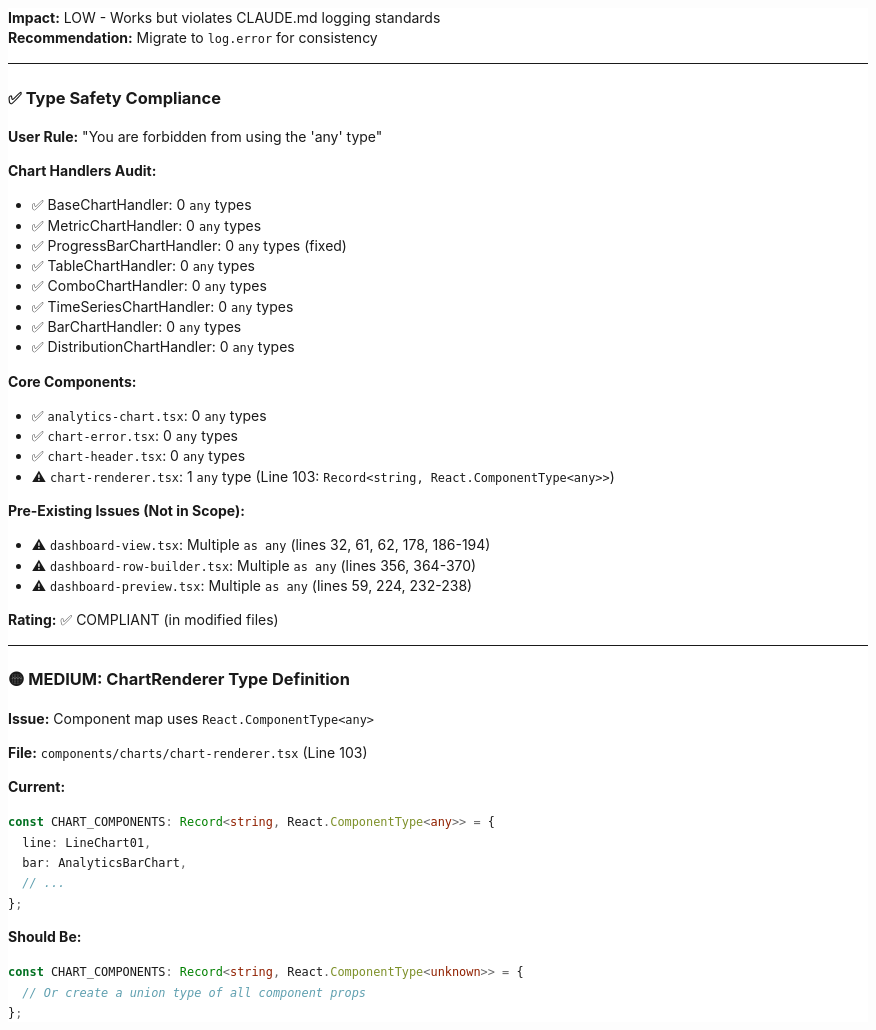 **Impact:** LOW - Works but violates CLAUDE.md logging standards  
**Recommendation:** Migrate to `log.error` for consistency

---

### ✅ Type Safety Compliance

**User Rule:** "You are forbidden from using the 'any' type"

**Chart Handlers Audit:**
- ✅ BaseChartHandler: 0 `any` types
- ✅ MetricChartHandler: 0 `any` types
- ✅ ProgressBarChartHandler: 0 `any` types (fixed)
- ✅ TableChartHandler: 0 `any` types
- ✅ ComboChartHandler: 0 `any` types
- ✅ TimeSeriesChartHandler: 0 `any` types
- ✅ BarChartHandler: 0 `any` types
- ✅ DistributionChartHandler: 0 `any` types

**Core Components:**
- ✅ `analytics-chart.tsx`: 0 `any` types
- ✅ `chart-error.tsx`: 0 `any` types
- ✅ `chart-header.tsx`: 0 `any` types
- ⚠️ `chart-renderer.tsx`: 1 `any` type (Line 103: `Record<string, React.ComponentType<any>>`)

**Pre-Existing Issues (Not in Scope):**
- ⚠️ `dashboard-view.tsx`: Multiple `as any` (lines 32, 61, 62, 178, 186-194)
- ⚠️ `dashboard-row-builder.tsx`: Multiple `as any` (lines 356, 364-370)
- ⚠️ `dashboard-preview.tsx`: Multiple `as any` (lines 59, 224, 232-238)

**Rating:** ✅ COMPLIANT (in modified files)

---

### 🟡 MEDIUM: ChartRenderer Type Definition

**Issue:** Component map uses `React.ComponentType<any>`

**File:** `components/charts/chart-renderer.tsx` (Line 103)

**Current:**
```typescript
const CHART_COMPONENTS: Record<string, React.ComponentType<any>> = {
  line: LineChart01,
  bar: AnalyticsBarChart,
  // ...
};
```

**Should Be:**
```typescript
const CHART_COMPONENTS: Record<string, React.ComponentType<unknown>> = {
  // Or create a union type of all component props
};
```
